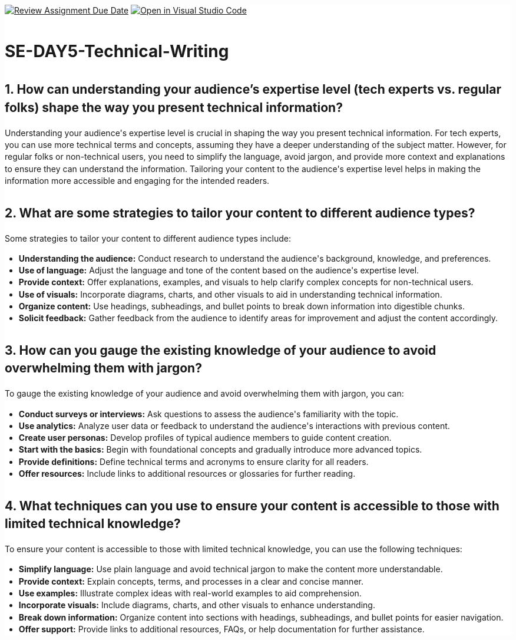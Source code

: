 [![Review Assignment Due Date](https://classroom.github.com/assets/deadline-readme-button-22041afd0340ce965d47ae6ef1cefeee28c7c493a6346c4f15d667ab976d596c.svg)](https://classroom.github.com/a/zsAR-pyY)
[![Open in Visual Studio Code](https://classroom.github.com/assets/open-in-vscode-2e0aaae1b6195c2367325f4f02e2d04e9abb55f0b24a779b69b11b9e10269abc.svg)](https://classroom.github.com/online_ide?assignment_repo_id=15667061&assignment_repo_type=AssignmentRepo)
# SE-DAY5-Technical-Writing
## 1. How can understanding your audience’s expertise level (tech experts vs. regular folks) shape the way you present technical information?
Understanding your audience's expertise level is crucial in shaping the way you present technical information. For tech experts, you can use more technical terms and concepts, assuming they have a deeper understanding of the subject matter. However, for regular folks or non-technical users, you need to simplify the language, avoid jargon, and provide more context and explanations to ensure they can understand the information. Tailoring your content to the audience's expertise level helps in making the information more accessible and engaging for the intended readers.

## 2. What are some strategies to tailor your content to different audience types?
Some strategies to tailor your content to different audience types include:
- **Understanding the audience:** Conduct research to understand the audience's background, knowledge, and preferences.
- **Use of language:** Adjust the language and tone of the content based on the audience's expertise level.
- **Provide context:** Offer explanations, examples, and visuals to help clarify complex concepts for non-technical users.
- **Use of visuals:** Incorporate diagrams, charts, and other visuals to aid in understanding technical information.
- **Organize content:** Use headings, subheadings, and bullet points to break down information into digestible chunks.
- **Solicit feedback:** Gather feedback from the audience to identify areas for improvement and adjust the content accordingly.

## 3. How can you gauge the existing knowledge of your audience to avoid overwhelming them with jargon?
To gauge the existing knowledge of your audience and avoid overwhelming them with jargon, you can:
- **Conduct surveys or interviews:** Ask questions to assess the audience's familiarity with the topic.
- **Use analytics:** Analyze user data or feedback to understand the audience's interactions with previous content.
- **Create user personas:** Develop profiles of typical audience members to guide content creation.
- **Start with the basics:** Begin with foundational concepts and gradually introduce more advanced topics.
- **Provide definitions:** Define technical terms and acronyms to ensure clarity for all readers.
- **Offer resources:** Include links to additional resources or glossaries for further reading.

## 4. What techniques can you use to ensure your content is accessible to those with limited technical knowledge?
To ensure your content is accessible to those with limited technical knowledge, you can use the following techniques:
- **Simplify language:** Use plain language and avoid technical jargon to make the content more understandable.
- **Provide context:** Explain concepts, terms, and processes in a clear and concise manner.
- **Use examples:** Illustrate complex ideas with real-world examples to aid comprehension.
- **Incorporate visuals:** Include diagrams, charts, and other visuals to enhance understanding.
- **Break down information:** Organize content into sections with headings, subheadings, and bullet points for easier navigation.
- **Offer support:** Provide links to additional resources, FAQs, or help documentation for further assistance.